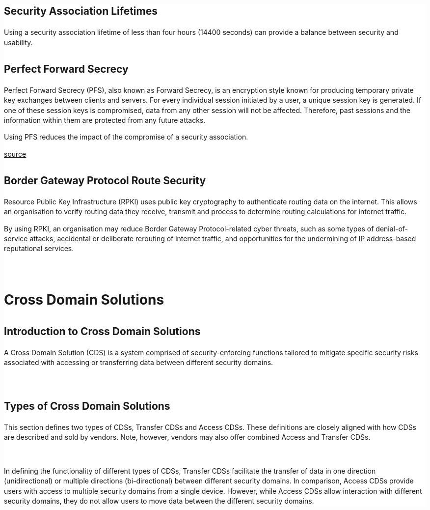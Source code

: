 
## Security Association Lifetimes 
Using a security association lifetime of less than four hours (14400 seconds) can provide a balance between security and usability. 

## Perfect Forward Secrecy 
Perfect Forward Secrecy (PFS), also known as Forward Secrecy, is an encryption style known for producing temporary private key exchanges between clients and servers. For every individual session initiated by a user, a unique session key is generated. If one of these session keys is compromised, data from any other session will not be affected. Therefore, past sessions and the information within them are protected from any future attacks.

Using PFS reduces the impact of the compromise of a security association.

[source](https://www.techtarget.com/whatis/definition/perfect-forward-secrecy#:~:text=With%20perfect%20forward%20secrecy%2C%20every,would%20stay%20encrypted%20and%20secure.)

## Border Gateway Protocol Route Security 
Resource Public Key Infrastructure (RPKI) uses public key cryptography to authenticate routing data on the internet. This allows an organisation to verify routing data they receive, transmit and process to determine routing calculations for internet traffic.

By using RPKI, an organisation may reduce Border Gateway Protocol-related cyber threats, such as some types of denial-of-service attacks, accidental or deliberate rerouting of internet traffic, and opportunities for the undermining of IP address-based reputational services.

<br>


# Cross Domain Solutions 

## Introduction to Cross Domain Solutions 
A Cross Domain Solution (CDS) is a system comprised of security-enforcing functions tailored to mitigate specific security risks associated with accessing or transferring data between different security domains.

<br>

## Types of Cross Domain Solutions 
This section defines two types of CDSs, Transfer CDSs and Access CDSs. These definitions are closely aligned with how CDSs are described and sold by vendors. Note, however, vendors may also offer combined Access and Transfer CDSs. 

<br>

In defining the functionality of different types of CDSs, Transfer CDSs facilitate the transfer of data in one direction (unidirectional) or multiple directions (bi-directional) between different security domains. In comparison, Access CDSs provide users with access to multiple security domains from a single device. However, while Access CDSs allow interaction with different security domains, they do not allow users to move data between the different security domains.
